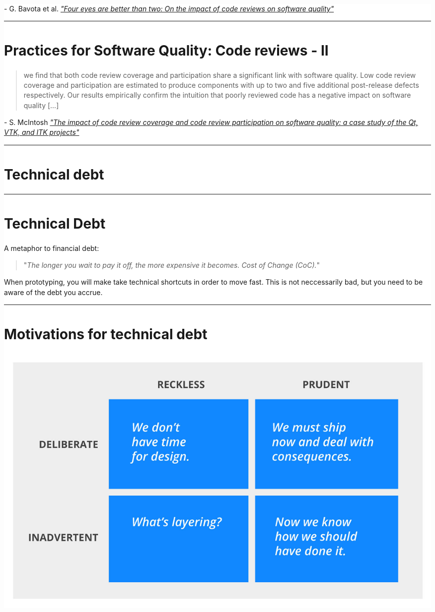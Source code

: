 \- G. Bavota et al. [_"Four eyes are better than two: On the impact of code reviews on software quality"_](http://citeseerx.ist.psu.edu/viewdoc/download?doi=10.1.1.709.2980&rep=rep1&type=pdf)

---

# Practices for Software Quality: Code reviews - II

> we ﬁnd that both code review coverage and participation share a significant link with software quality. Low code review coverage and participation are estimated to produce components with up to two and five additional post-release defects respectively. Our results empirically confirm the intuition that poorly reviewed code has a negative impact on software quality [...]

\- S. McIntosh [_"The impact of code review coverage and code review participation on software quality: a case study of the Qt, VTK, and ITK projects"_](https://dl.acm.org/doi/abs/10.1145/2597073.2597076)


---

<div class="title-card">
    <h1>Technical debt</h1>
</div>

---

# Technical Debt

A metaphor to financial debt:

> "*The longer you wait to pay it off, the more expensive it becomes. Cost of Change (CoC).*"

When prototyping, you will make take technical shortcuts in order to move fast. This is not neccessarily bad, but you need to be aware of the debt you accrue. 

---

# Motivations for technical debt

<img src="./assets_software_quality/motivations_for_technical_debt.png" alt="motivations technical debt">